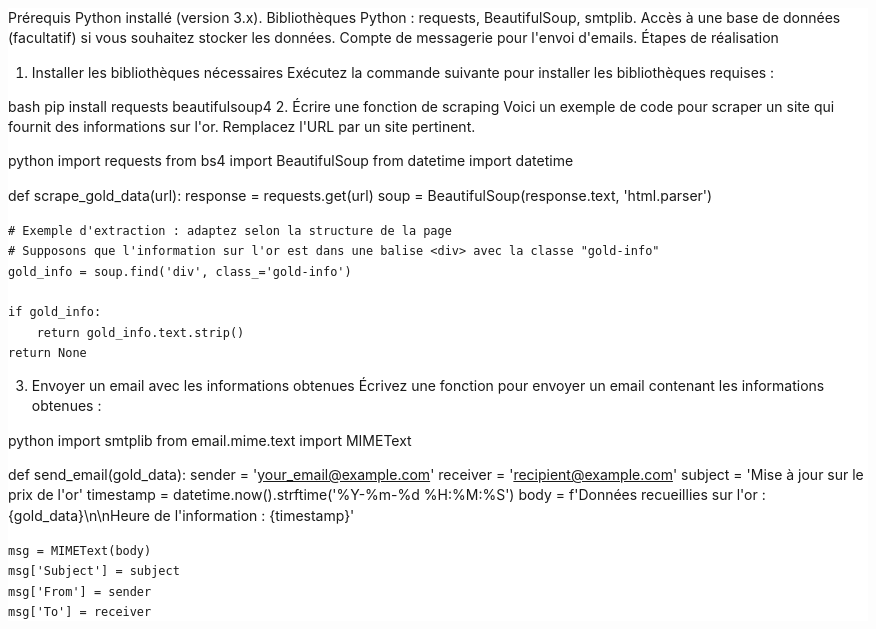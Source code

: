 Prérequis
Python installé (version 3.x).
Bibliothèques Python : requests, BeautifulSoup, smtplib.
Accès à une base de données (facultatif) si vous souhaitez stocker les données.
Compte de messagerie pour l'envoi d'emails.
Étapes de réalisation
1. Installer les bibliothèques nécessaires
Exécutez la commande suivante pour installer les bibliothèques requises :

bash
pip install requests beautifulsoup4
2. Écrire une fonction de scraping
Voici un exemple de code pour scraper un site qui fournit des informations sur l'or. Remplacez l'URL par un site pertinent.

python
import requests
from bs4 import BeautifulSoup
from datetime import datetime

def scrape_gold_data(url):
    response = requests.get(url)
    soup = BeautifulSoup(response.text, 'html.parser')

    # Exemple d'extraction : adaptez selon la structure de la page
    # Supposons que l'information sur l'or est dans une balise <div> avec la classe "gold-info"
    gold_info = soup.find('div', class_='gold-info')

    if gold_info:
        return gold_info.text.strip()
    return None
3. Envoyer un email avec les informations obtenues
Écrivez une fonction pour envoyer un email contenant les informations obtenues :

python
import smtplib
from email.mime.text import MIMEText

def send_email(gold_data):
    sender = 'your_email@example.com'
    receiver = 'recipient@example.com'
    subject = 'Mise à jour sur le prix de l\'or'
    timestamp = datetime.now().strftime('%Y-%m-%d %H:%M:%S')
    body = f'Données recueillies sur l\'or : {gold_data}\n\nHeure de l\'information : {timestamp}'

    msg = MIMEText(body)
    msg['Subject'] = subject
    msg['From'] = sender
    msg['To'] = receiver
